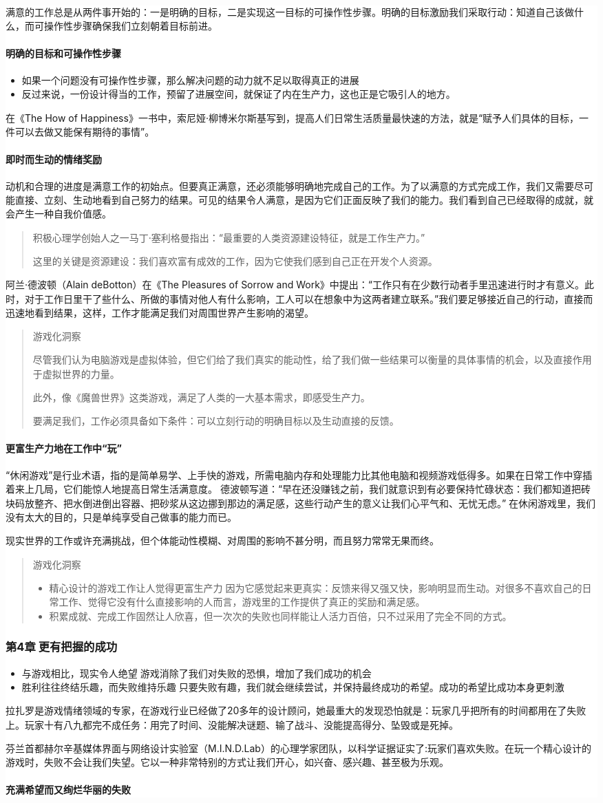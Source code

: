 满意的工作总是从两件事开始的：一是明确的目标，二是实现这一目标的可操作性步骤。明确的目标激励我们采取行动：知道自己该做什么，而可操作性步骤确保我们立刻朝着目标前进。

#### 明确的目标和可操作性步骤

- 如果一个问题没有可操作性步骤，那么解决问题的动力就不足以取得真正的进展
- 反过来说，一份设计得当的工作，预留了进展空间，就保证了内在生产力，这也正是它吸引人的地方。

在《The How of Happiness》一书中，索尼娅·柳博米尔斯基写到，提高人们日常生活质量最快速的方法，就是“赋予人们具体的目标，一件可以去做又能保有期待的事情”。

#### 即时而生动的情绪奖励

动机和合理的进度是满意工作的初始点。但要真正满意，还必须能够明确地完成自己的工作。为了以满意的方式完成工作，我们又需要尽可能直接、立刻、生动地看到自己努力的结果。可见的结果令人满意，是因为它们正面反映了我们的能力。我们看到自己已经取得的成就，就会产生一种自我价值感。

> 积极心理学创始人之一马丁·塞利格曼指出：“最重要的人类资源建设特征，就是工作生产力。”
>
> 这里的关键是资源建设：我们喜欢富有成效的工作，因为它使我们感到自己正在开发个人资源。

阿兰·德波顿（Alain deBotton）在《The Pleasures of Sorrow and Work》中提出：“工作只有在少数行动者手里迅速进行时才有意义。此时，对于工作日里干了些什么、所做的事情对他人有什么影响，工人可以在想象中为这两者建立联系。”我们要足够接近自己的行动，直接而迅速地看到结果，这样，工作才能满足我们对周围世界产生影响的渴望。

> 游戏化洞察
>
> 尽管我们认为电脑游戏是虚拟体验，但它们给了我们真实的能动性，给了我们做一些结果可以衡量的具体事情的机会，以及直接作用于虚拟世界的力量。
>
> 此外，像《魔兽世界》这类游戏，满足了人类的一大基本需求，即感受生产力。
>
> 要满足我们，工作必须具备如下条件：可以立刻行动的明确目标以及生动直接的反馈。

#### 更富生产力地在工作中“玩”

“休闲游戏”是行业术语，指的是简单易学、上手快的游戏，所需电脑内存和处理能力比其他电脑和视频游戏低得多。如果在日常工作中穿插着来上几局，它们能惊人地提高日常生活满意度。
德波顿写道：“早在还没赚钱之前，我们就意识到有必要保持忙碌状态：我们都知道把砖块码放整齐、把水倒进倒出容器、把砂浆从这边挪到那边的满足感，这些行动产生的意义让我们心平气和、无忧无虑。”
在休闲游戏里，我们没有太大的目的，只是单纯享受自己做事的能力而已。

现实世界的工作或许充满挑战，但个体能动性模糊、对周围的影响不甚分明，而且努力常常无果而终。

> 游戏化洞察
>
> - 精心设计的游戏工作让人觉得更富生产力
>   因为它感觉起来更真实：反馈来得又强又快，影响明显而生动。对很多不喜欢自己的日常工作、觉得它没有什么直接影响的人而言，游戏里的工作提供了真正的奖励和满足感。
> - 积累成就、完成工作固然让人欣喜，但一次次的失败也同样能让人活力百倍，只不过采用了完全不同的方式。

### 第4章 更有把握的成功

- 与游戏相比，现实令人绝望
  游戏消除了我们对失败的恐惧，增加了我们成功的机会
- 胜利往往终结乐趣，而失败维持乐趣
  只要失败有趣，我们就会继续尝试，并保持最终成功的希望。成功的希望比成功本身更刺激

拉扎罗是游戏情绪领域的专家，在游戏行业已经做了20多年的设计顾问，她最重大的发现恐怕就是：玩家几乎把所有的时间都用在了失败上。玩家十有八九都完不成任务：用完了时间、没能解决谜题、输了战斗、没能提高得分、坠毁或是死掉。

芬兰首都赫尔辛基媒体界面与网络设计实验室（M.I.N.D.Lab）的心理学家团队，以科学证据证实了:玩家们喜欢失败。在玩一个精心设计的游戏时，失败不会让我们失望。它以一种非常特别的方式让我们开心，如兴奋、感兴趣、甚至极为乐观。

#### 充满希望而又绚烂华丽的失败
